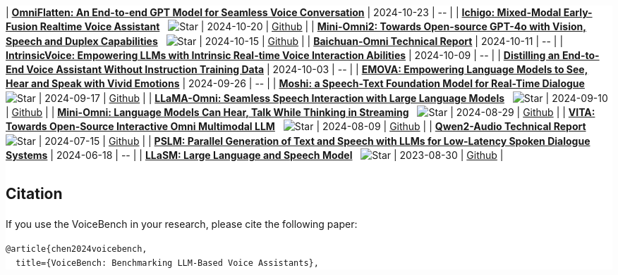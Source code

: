 | [**OmniFlatten: An End-to-end GPT Model for Seamless Voice Conversation**](https://arxiv.org/abs/2410.17799)                                                                                                                                                                                                                                 | 2024-10-23 |                             --                              |
| [**Ichigo: Mixed-Modal Early-Fusion Realtime Voice Assistant**](https://arxiv.org/abs/2410.15316)       &nbsp; ![Star](https://img.shields.io/github/stars/janhq/ichigo.svg?style=social&label=Star)                                                                                                                                         | 2024-10-20 |          [Github](https://github.com/janhq/ichigo)          |
| [**Mini-Omni2: Towards Open-source GPT-4o with Vision, Speech and Duplex Capabilities**](https://arxiv.org/abs/2410.11190) &nbsp; ![Star](https://img.shields.io/github/stars/gpt-omni/mini-omni2.svg?style=social&label=Star)                                                                                                               | 2024-10-15 |      [Github](https://github.com/gpt-omni/mini-omni2)       |
| [**Baichuan-Omni Technical Report**](https://arxiv.org/abs/2410.08565)                                                                                                                                                                                                                                                                       | 2024-10-11 |                             --                              |
| [**IntrinsicVoice: Empowering LLMs with Intrinsic Real-time Voice Interaction Abilities**](https://arxiv.org/abs/2410.08035)                                                                                                                                                                                                                 | 2024-10-09 |                             --                              |
| [**Distilling an End-to-End Voice Assistant Without Instruction Training Data**](https://arxiv.org/abs/2410.02678)                                                                                                                                                                                                                           | 2024-10-03 |                             --                              |
| [**EMOVA: Empowering Language Models to See, Hear and Speak with Vivid Emotions**](https://arxiv.org/abs/2409.18042)                                                                                                                                                                                                                         | 2024-09-26 |                             --                              |
| [**Moshi: a Speech-Text Foundation Model for Real-Time Dialogue**](https://arxiv.org/abs/2410.00037) &nbsp; ![Star](https://img.shields.io/github/stars/kyutai-labs/moshi.svg?style=social&label=Star)                                                                                                                                       | 2024-09-17 |       [Github](https://github.com/kyutai-labs/moshi)        |
| [**LLaMA-Omni: Seamless Speech Interaction with Large Language Models**](https://arxiv.org/abs/2409.06666) &nbsp; ![Star](https://img.shields.io/github/stars/ictnlp/LLaMA-Omni.svg?style=social&label=Star)                                                                                                                                 | 2024-09-10 |       [Github](https://github.com/ictnlp/LLaMA-Omni)        |
| [**Mini-Omni: Language Models Can Hear, Talk While Thinking in Streaming**](https://arxiv.org/abs/2408.16725) &nbsp; ![Star](https://img.shields.io/github/stars/gpt-omni/mini-omni.svg?style=social&label=Star)                                                                                                                             | 2024-08-29 |       [Github](https://github.com/gpt-omni/mini-omni)       |
| [**VITA: Towards Open-Source Interactive Omni Multimodal LLM**](https://arxiv.org/abs/2408.05211) &nbsp; ![Star](https://img.shields.io/github/stars/VITA-MLLM/VITA.svg?style=social&label=Star)                                                                                                                                             | 2024-08-09 |         [Github](https://github.com/VITA-MLLM/VITA)         |
| [**Qwen2-Audio Technical Report**](https://arxiv.org/abs/2407.10759) &nbsp; ![Star](https://img.shields.io/github/stars/QwenLM/Qwen2-Audio.svg?style=social&label=Star)                                                                                                                                                                      | 2024-07-15 |       [Github](https://github.com/QwenLM/Qwen2-Audio)       |
| [**PSLM: Parallel Generation of Text and Speech with LLMs for Low-Latency Spoken Dialogue Systems**](https://arxiv.org/abs/2406.12428)                                                                                                                                                                                                       | 2024-06-18 |                             --                              |
| [**LLaSM: Large Language and Speech Model**](https://arxiv.org/abs/2308.15930) &nbsp; ![Star](https://img.shields.io/github/stars/LinkSoul-AI/LLaSM.svg?style=social&label=Star)                                                                                                                                                             | 2023-08-30 |       [Github](https://github.com/LinkSoul-AI/LLaSM)        |


## Citation
If you use the VoiceBench in your research, please cite the following paper:
```
@article{chen2024voicebench,
  title={VoiceBench: Benchmarking LLM-Based Voice Assistants},
```